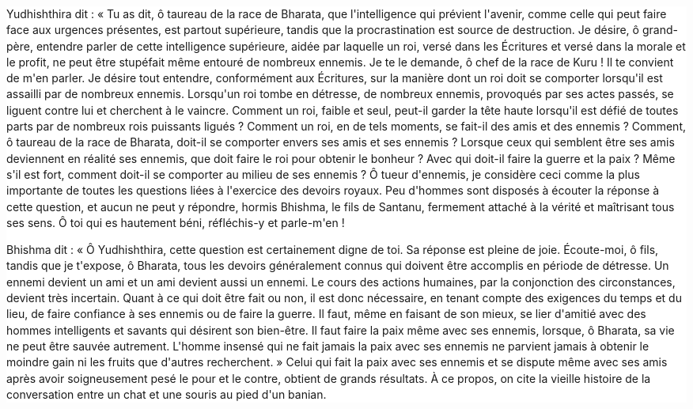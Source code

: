 Yudhishthira dit : « Tu as dit, ô taureau de la race de Bharata, que l'intelligence qui prévient l'avenir, comme celle qui peut faire face aux urgences présentes, est partout supérieure, tandis que la procrastination est source de destruction. Je désire, ô grand-père, entendre parler de cette intelligence supérieure, aidée par laquelle un roi, versé dans les Écritures et versé dans la morale et le profit, ne peut être stupéfait même entouré de nombreux ennemis. Je te le demande, ô chef de la race de Kuru ! Il te convient de m'en parler. Je désire tout entendre, conformément aux Écritures, sur la manière dont un roi doit se comporter lorsqu'il est assailli par de nombreux ennemis. Lorsqu'un roi tombe en détresse, de nombreux ennemis, provoqués par ses actes passés, se liguent contre lui et cherchent à le vaincre. Comment un roi, faible et seul, peut-il garder la tête haute lorsqu'il est défié de toutes parts par de nombreux rois puissants ligués ? Comment un roi, en de tels moments, se fait-il des amis et des ennemis ? Comment, ô taureau de la race de Bharata, doit-il se comporter envers ses amis et ses ennemis ? Lorsque ceux qui semblent être ses amis deviennent en réalité ses ennemis, que doit faire le roi pour obtenir le bonheur ? Avec qui doit-il faire la guerre et la paix ? Même s'il est fort, comment doit-il se comporter au milieu de ses ennemis ? Ô tueur d'ennemis, je considère ceci comme la plus importante de toutes les questions liées à l'exercice des devoirs royaux. Peu d'hommes sont disposés à écouter la réponse à cette question, et aucun ne peut y répondre, hormis Bhishma, le fils de Santanu, fermement attaché à la vérité et maîtrisant tous ses sens. Ô toi qui es hautement béni, réfléchis-y et parle-m'en !

Bhishma dit : « Ô Yudhishthira, cette question est certainement digne de toi. Sa réponse est pleine de joie. Écoute-moi, ô fils, tandis que je t'expose, ô Bharata, tous les devoirs généralement connus qui doivent être accomplis en période de détresse. Un ennemi devient un ami et un ami devient aussi un ennemi. Le cours des actions humaines, par la conjonction des circonstances, devient très incertain. Quant à ce qui doit être fait ou non, il est donc nécessaire, en tenant compte des exigences du temps et du lieu, de faire confiance à ses ennemis ou de faire la guerre. Il faut, même en faisant de son mieux, se lier d'amitié avec des hommes intelligents et savants qui désirent son bien-être. Il faut faire la paix même avec ses ennemis, lorsque, ô Bharata, sa vie ne peut être sauvée autrement. L'homme insensé qui ne fait jamais la paix avec ses ennemis ne parvient jamais à obtenir le moindre gain ni les fruits que d'autres recherchent. » Celui qui fait la paix avec ses ennemis et se dispute même avec ses amis après avoir soigneusement pesé le pour et le contre, obtient de grands résultats. À ce propos, on cite la vieille histoire de la conversation entre un chat et une souris au pied d'un banian.
